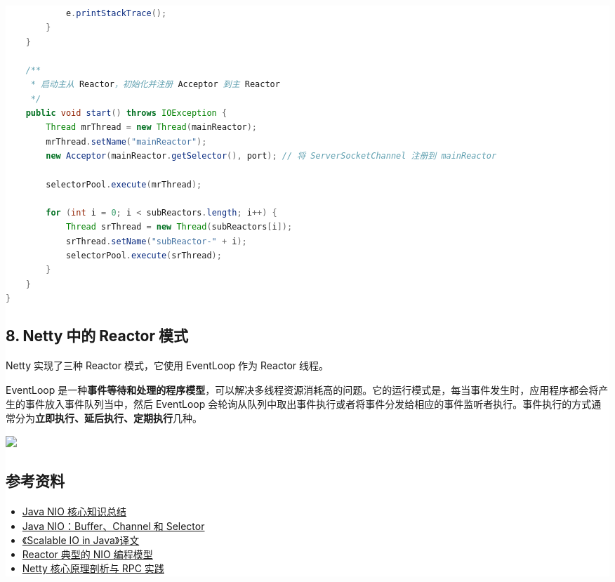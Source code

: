 ```java
            e.printStackTrace();
        }
    }

	/**
     * 启动主从 Reactor，初始化并注册 Acceptor 到主 Reactor
     */
    public void start() throws IOException {
        Thread mrThread = new Thread(mainReactor);
        mrThread.setName("mainReactor");
        new Acceptor(mainReactor.getSelector(), port); // 将 ServerSocketChannel 注册到 mainReactor

        selectorPool.execute(mrThread);

        for (int i = 0; i < subReactors.length; i++) {
            Thread srThread = new Thread(subReactors[i]);
            srThread.setName("subReactor-" + i);
            selectorPool.execute(srThread);
        }
    }
}
```

## 8. Netty 中的 Reactor 模式

Netty 实现了三种 Reactor 模式，它使用 EventLoop 作为 Reactor 线程。

EventLoop 是一种**事件等待和处理的程序模型**，可以解决多线程资源消耗高的问题。它的运行模式是，每当事件发生时，应用程序都会将产生的事件放入事件队列当中，然后 EventLoop 会轮询从队列中取出事件执行或者将事件分发给相应的事件监听者执行。事件执行的方式通常分为**立即执行、延后执行、定期执行**几种。

![](https://scarb-images.oss-cn-hangzhou.aliyuncs.com/img/202406022343656.png)



## 参考资料

* [Java NIO 核心知识总结](https://javaguide.cn/java/io/nio-basis.html)
* [Java NIO：Buffer、Channel 和 Selector](https://www.javadoop.com/post/java-nio)
* [《Scalable IO in Java》译文](https://www.cnblogs.com/dafanjoy/p/11217708.html)
* [Reactor 典型的 NIO 编程模型](https://www.cnblogs.com/chuonye/p/10725372.html)
* [Netty 核心原理剖析与 RPC 实践](http://learn.lianglianglee.com/%E4%B8%93%E6%A0%8F/Netty%20%E6%A0%B8%E5%BF%83%E5%8E%9F%E7%90%86%E5%89%96%E6%9E%90%E4%B8%8E%20RPC%20%E5%AE%9E%E8%B7%B5-%E5%AE%8C)